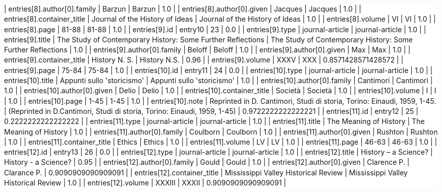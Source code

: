 | entries[8].author[0].family | Barzun | Barzun | 1.0 |
| entries[8].author[0].given | Jacques | Jacques | 1.0 |
| entries[8].container_title | Journal of the History of Ideas | Journal of the History of Ideas | 1.0 |
| entries[8].volume | VI | VI | 1.0 |
| entries[8].page | 81-88 | 81-88 | 1.0 |
| entries[9].id | entry10 | 23 | 0.0 |
| entries[9].type | journal-article | journal-article | 1.0 |
| entries[9].title | The Study of Contemporary History: Some Further Reflections | The Study of Contemporary History: Some Further Reflections | 1.0 |
| entries[9].author[0].family | Beloff | Beloff | 1.0 |
| entries[9].author[0].given | Max | Max | 1.0 |
| entries[9].container_title | History N. S. | History N.S. | 0.96 |
| entries[9].volume | XXXV | XXX | 0.8571428571428572 |
| entries[9].page | 75-84 | 75-84 | 1.0 |
| entries[10].id | entry11 | 24 | 0.0 |
| entries[10].type | journal-article | journal-article | 1.0 |
| entries[10].title | Appunti sullo 'storicismo' | Appunti sullo 'storicismo' | 1.0 |
| entries[10].author[0].family | Cantimori | Cantimori | 1.0 |
| entries[10].author[0].given | Delio | Delio | 1.0 |
| entries[10].container_title | Società | Società | 1.0 |
| entries[10].volume | I | I | 1.0 |
| entries[10].page | 1-45 | 1-45 | 1.0 |
| entries[10].note | Reprinted in D. Cantimori, Studi di storia, Torino: Einaudi, 1959, 1-45. | (Reprinted in D.Cantimori, Studi di storia, Torino: Einaudi, 1959, 1-45) | 0.9722222222222221 |
| entries[11].id | entry12 | 25 | 0.2222222222222222 |
| entries[11].type | journal-article | journal-article | 1.0 |
| entries[11].title | The Meaning of History | The Meaning of History | 1.0 |
| entries[11].author[0].family | Coulborn | Coulborn | 1.0 |
| entries[11].author[0].given | Rushton | Rushton | 1.0 |
| entries[11].container_title | Ethics | Ethics | 1.0 |
| entries[11].volume | LV | LV | 1.0 |
| entries[11].page | 46-63 | 46-63 | 1.0 |
| entries[12].id | entry13 | 26 | 0.0 |
| entries[12].type | journal-article | journal-article | 1.0 |
| entries[12].title | History – a Science? | History - a Science? | 0.95 |
| entries[12].author[0].family | Gould | Gould | 1.0 |
| entries[12].author[0].given | Clarence P. | Clarance P. | 0.9090909090909091 |
| entries[12].container_title | Mississippi Valley Historical Review | Mississippi Valley Historical Review | 1.0 |
| entries[12].volume | XXXIII | XXXII | 0.9090909090909091 |